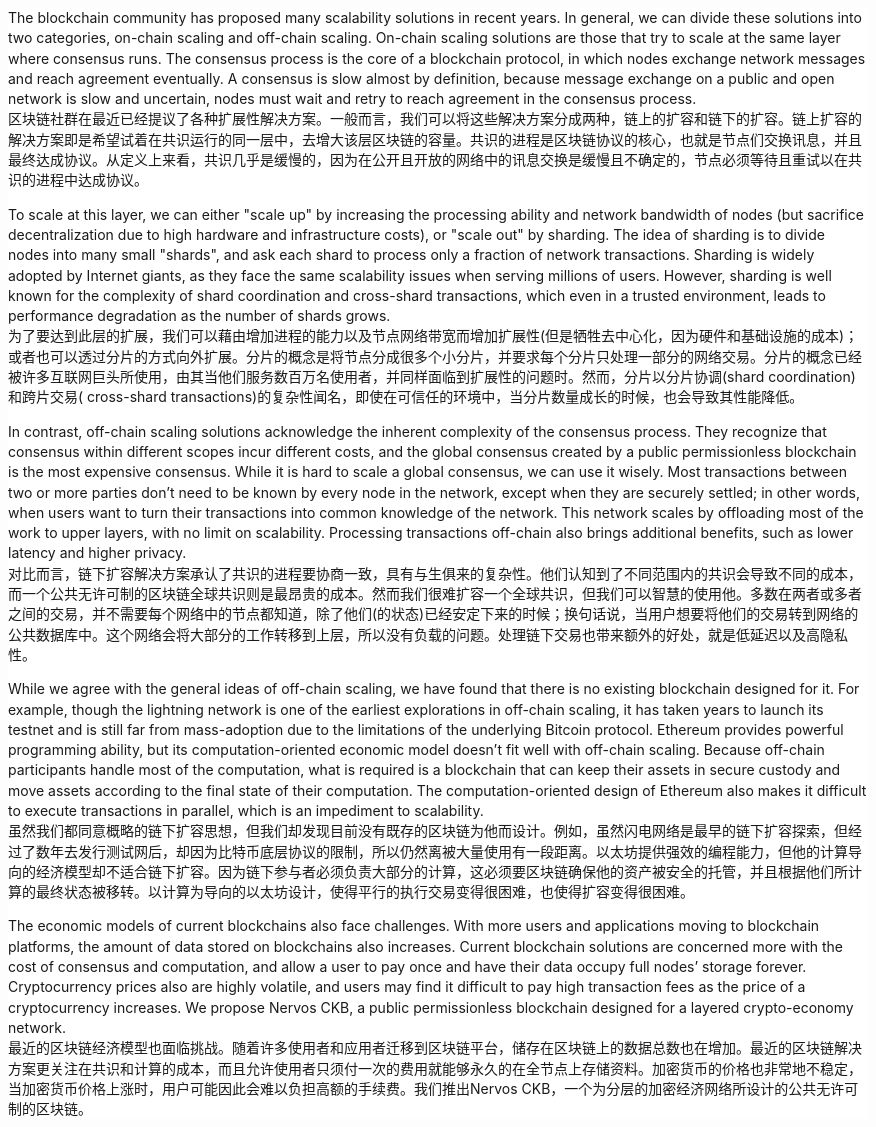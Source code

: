 
The blockchain community has proposed many scalability solutions in recent years. In general, we can divide these solutions into two categories, on-chain scaling and off-chain scaling. On-chain scaling solutions are those that try to scale at the same layer where consensus runs. The consensus process is the core of a blockchain protocol, in which nodes exchange network messages and reach agreement eventually. A consensus is slow almost by definition, because message exchange on a public and open network is slow and uncertain, nodes must wait and retry to reach agreement in the consensus process. 
  <br />区块链社群在最近已经提议了各种扩展性解决方案。一般而言，我们可以将这些解决方案分成两种，链上的扩容和链下的扩容。链上扩容的解决方案即是希望试着在共识运行的同一层中，去增大该层区块链的容量。共识的进程是区块链协议的核心，也就是节点们交换讯息，并且最终达成协议。从定义上来看，共识几乎是缓慢的，因为在公开且开放的网络中的讯息交换是缓慢且不确定的，节点必须等待且重试以在共识的进程中达成协议。


To scale at this layer, we can either "scale up" by increasing the processing ability and network bandwidth of nodes (but sacrifice decentralization due to high hardware and infrastructure costs), or "scale out" by sharding. The idea of sharding is to divide nodes into many small "shards", and ask each shard to process only a fraction of network transactions. Sharding is widely adopted by Internet giants, as they face the same scalability issues when serving millions of users. However, sharding is well known for the complexity of shard coordination and cross-shard transactions, which even in a trusted environment, leads to performance degradation as the number of shards grows.
  <br />为了要达到此层的扩展，我们可以藉由增加进程的能力以及节点网络带宽而增加扩展性(但是牺牲去中心化，因为硬件和基础设施的成本)；或者也可以透过分片的方式向外扩展。分片的概念是将节点分成很多个小分片，并要求每个分片只处理一部分的网络交易。分片的概念已经被许多互联网巨头所使用，由其当他们服务数百万名使用者，并同样面临到扩展性的问题时。然而，分片以分片协调(shard coordination)和跨片交易( cross-shard transactions)的复杂性闻名，即使在可信任的环境中，当分片数量成长的时候，也会导致其性能降低。


In contrast, off-chain scaling solutions acknowledge the inherent complexity of the consensus process. They recognize that consensus within different scopes incur different costs, and the global consensus created by a public permissionless blockchain is the most expensive consensus. While it is hard to scale a global consensus, we can use it wisely. Most transactions between two or more parties don’t need to be known by every node in the network, except when they are securely settled; in other words, when users want to turn their transactions into common knowledge of the network. This network scales by offloading most of the work to upper layers, with no limit on scalability. Processing transactions off-chain also brings additional benefits, such as lower latency and higher privacy.
  <br />对比而言，链下扩容解决方案承认了共识的进程要协商一致，具有与生俱来的复杂性。他们认知到了不同范围内的共识会导致不同的成本，而一个公共无许可制的区块链全球共识则是最昂贵的成本。然而我们很难扩容一个全球共识，但我们可以智慧的使用他。多数在两者或多者之间的交易，并不需要每个网络中的节点都知道，除了他们(的状态)已经安定下来的时候；换句话说，当用户想要将他们的交易转到网络的公共数据库中。这个网络会将大部分的工作转移到上层，所以没有负载的问题。处理链下交易也带来额外的好处，就是低延迟以及高隐私性。


While we agree with the general ideas of off-chain scaling, we have found that there is no existing blockchain designed for it. For example, though the lightning network is one of the earliest explorations in off-chain scaling, it has taken years to launch its testnet and is still far from mass-adoption due to the limitations of the underlying Bitcoin protocol. Ethereum provides powerful programming ability, but its computation-oriented economic model doesn’t fit well with off-chain scaling. Because off-chain participants handle most of the computation, what is required is a blockchain that can keep their assets in secure custody and move assets according to the final state of their computation. The computation-oriented design of Ethereum also makes it difficult to execute transactions in parallel, which is an impediment to scalability.
  <br />虽然我们都同意概略的链下扩容思想，但我们却发现目前没有既存的区块链为他而设计。例如，虽然闪电网络是最早的链下扩容探索，但经过了数年去发行测试网后，却因为比特币底层协议的限制，所以仍然离被大量使用有一段距离。以太坊提供强效的编程能力，但他的计算导向的经济模型却不适合链下扩容。因为链下参与者必须负责大部分的计算，这必须要区块链确保他的资产被安全的托管，并且根据他们所计算的最终状态被移转。以计算为导向的以太坊设计，使得平行的执行交易变得很困难，也使得扩容变得很困难。


The economic models of current blockchains also face challenges. With more users and applications moving to blockchain platforms, the amount of data stored on blockchains also increases. Current blockchain solutions are concerned more with the cost of consensus and computation, and allow a user to pay once and have their data occupy full nodes’ storage forever. Cryptocurrency prices also are highly volatile, and users may find it difficult to pay high transaction fees as the price of a cryptocurrency increases.
We propose Nervos CKB, a public permissionless blockchain designed for a layered crypto-economy network.
  <br />最近的区块链经济模型也面临挑战。随着许多使用者和应用者迁移到区块链平台，储存在区块链上的数据总数也在增加。最近的区块链解决方案更关注在共识和计算的成本，而且允许使用者只须付一次的费用就能够永久的在全节点上存储资料。加密货币的价格也非常地不稳定，当加密货币价格上涨时，用户可能因此会难以负担高额的手续费。我们推出Nervos CKB，一个为分层的加密经济网络所设计的公共无许可制的区块链。
